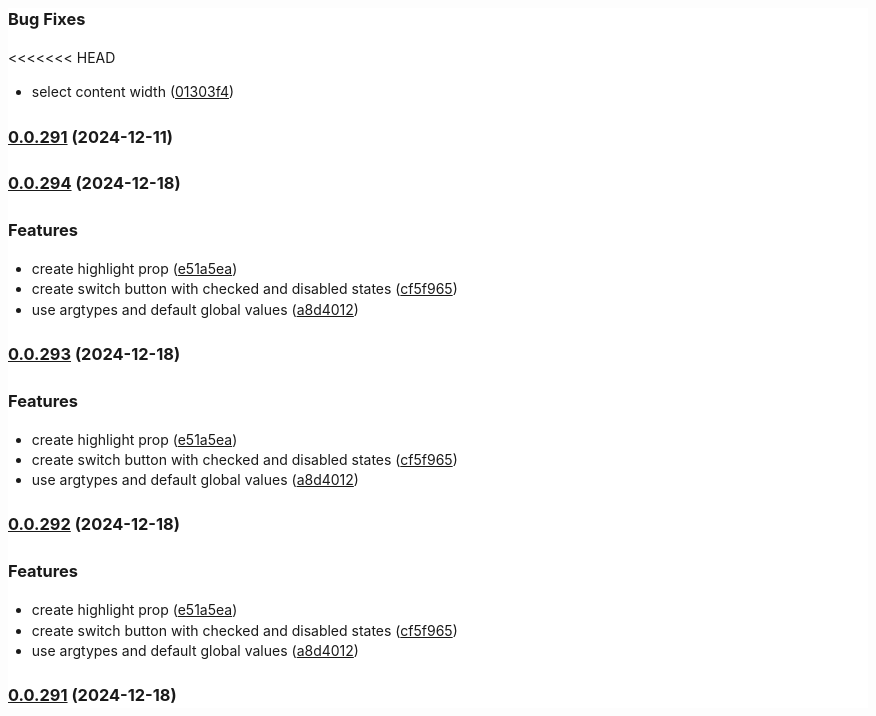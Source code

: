 
### Bug Fixes

<<<<<<< HEAD
* select content width ([01303f4](https://github.com/getpingback/ui/commits/01303f48190edcb59d9d2995bf7b0c9adfd8166f))

### [0.0.291](https://github.com/getpingback/ui/compare/v0.0.290...v0.0.291) (2024-12-11)


### [0.0.294](https://github.com/getpingback/ui/compare/v0.0.288...v0.0.294) (2024-12-18)


### Features

* create highlight prop ([e51a5ea](https://github.com/getpingback/ui/commits/e51a5eaa4387c7513535efda09d5ac137fbc0919))
* create switch button with checked and disabled states ([cf5f965](https://github.com/getpingback/ui/commits/cf5f96529dde0c8092fececa0af8ad331fc37127))
* use argtypes and default global values ([a8d4012](https://github.com/getpingback/ui/commits/a8d40123c144a5eb41a5b4adc46367dbb3bbc8a1))

### [0.0.293](https://github.com/getpingback/ui/compare/v0.0.288...v0.0.293) (2024-12-18)


### Features

* create highlight prop ([e51a5ea](https://github.com/getpingback/ui/commits/e51a5eaa4387c7513535efda09d5ac137fbc0919))
* create switch button with checked and disabled states ([cf5f965](https://github.com/getpingback/ui/commits/cf5f96529dde0c8092fececa0af8ad331fc37127))
* use argtypes and default global values ([a8d4012](https://github.com/getpingback/ui/commits/a8d40123c144a5eb41a5b4adc46367dbb3bbc8a1))

### [0.0.292](https://github.com/getpingback/ui/compare/v0.0.288...v0.0.292) (2024-12-18)


### Features

* create highlight prop ([e51a5ea](https://github.com/getpingback/ui/commits/e51a5eaa4387c7513535efda09d5ac137fbc0919))
* create switch button with checked and disabled states ([cf5f965](https://github.com/getpingback/ui/commits/cf5f96529dde0c8092fececa0af8ad331fc37127))
* use argtypes and default global values ([a8d4012](https://github.com/getpingback/ui/commits/a8d40123c144a5eb41a5b4adc46367dbb3bbc8a1))

### [0.0.291](https://github.com/getpingback/ui/compare/v0.0.288...v0.0.291) (2024-12-18)
